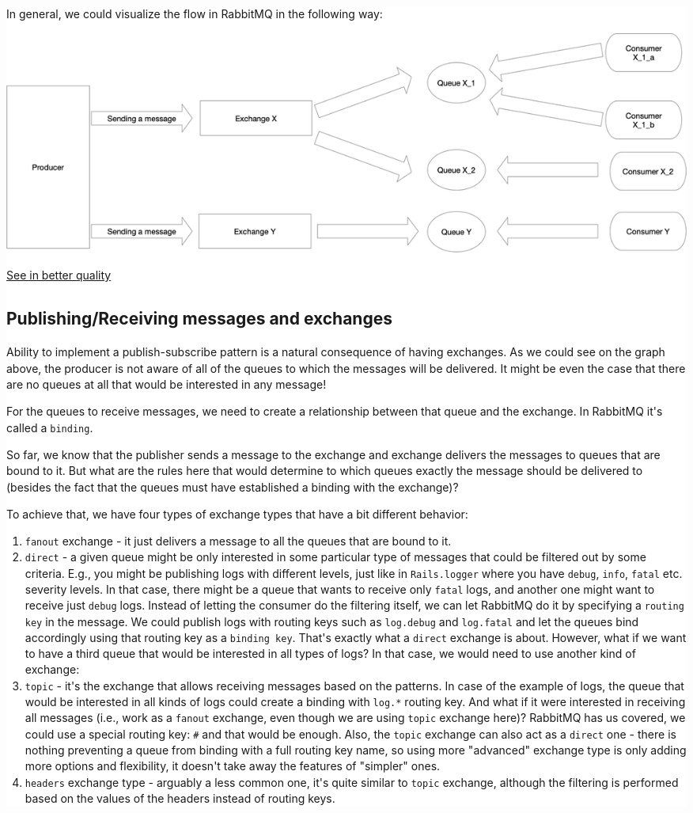 In general, we could visualize the flow in RabbitMQ in the following way:


![RabbitMQ](/assets/images/messages_on_rails_part_3/rabbitmq_generalization.png)

<p class="center">
  <a href="/assets/images/messages_on_rails_part_3/rabbitmq_generalization.png" target="_blank">See in better quality</a>
</p>

## Publishing/Receiving messages and exchanges

Ability to implement a publish-subscribe pattern is a natural consequence of having exchanges. As we could see on the graph above, the producer is not aware of all of the queues to which the messages will be delivered. It might be even the case that there are no queues at all that would be interested in any message!

For the queues to receive messages, we need to create a relationship between that queue and the exchange. In RabbitMQ it's called a `binding`.

So far, we know that the publisher sends a message to the exchange and exchange delivers the messages to queues that are bound to it. But what are the rules here that would determine to which queues exactly the message should be delivered to (besides the fact that the queues must have established a binding with the exchange)?

To achieve that, we have four types of exchange types that have a bit different behavior:

1. `fanout` exchange - it just delivers a message to all the queues that are bound to it.
2. `direct` - a given queue might be only interested in some particular type of messages that could be filtered out by some criteria. E.g., you might be publishing logs with different levels, just like in `Rails.logger` where you have `debug`, `info`, `fatal` etc. severity levels. In that case, there might be a queue that wants to receive only `fatal` logs, and another one might want to receive just `debug` logs. Instead of letting the consumer do the filtering itself, we can let RabbitMQ do it by specifying a `routing key` in the message. We could publish logs with routing keys such as `log.debug` and `log.fatal` and let the queues bind accordingly using that routing key as a `binding key`. That's exactly what a `direct` exchange is about. However, what if we want to have a third queue that would be interested in all types of logs? In that case, we would need to use another kind of exchange:
3. `topic` - it's the exchange that allows receiving messages based on the patterns. In case of the example of logs, the queue that would be interested in all kinds of logs could create a binding with `log.*` routing key. And what if it were interested in receiving all messages (i.e., work as a `fanout` exchange, even though we are using `topic` exchange here)? RabbitMQ has us covered, we could use a special routing key: `#` and that would be enough. Also, the `topic` exchange can also act as a `direct` one - there is nothing preventing a queue from binding with a full routing key name, so using more "advanced" exchange type is only adding more options and flexibility, it doesn't take away the features of "simpler" ones.
4. `headers` exchange type - arguably a less common one, it's quite similar to `topic` exchange, although the filtering is performed based on the values of the headers instead of routing keys.

